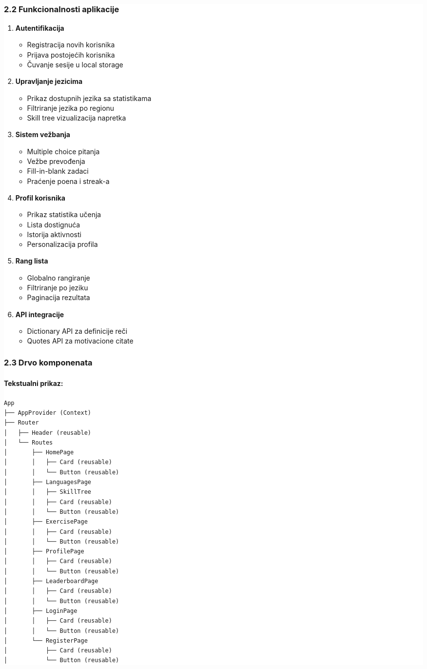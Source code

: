 ### 2.2 Funkcionalnosti aplikacije

1. **Autentifikacija**
   - Registracija novih korisnika
   - Prijava postojećih korisnika
   - Čuvanje sesije u local storage

2. **Upravljanje jezicima**
   - Prikaz dostupnih jezika sa statistikama
   - Filtriranje jezika po regionu
   - Skill tree vizualizacija napretka

3. **Sistem vežbanja**
   - Multiple choice pitanja
   - Vežbe prevođenja
   - Fill-in-blank zadaci
   - Praćenje poena i streak-a

4. **Profil korisnika**
   - Prikaz statistika učenja
   - Lista dostignuća
   - Istorija aktivnosti
   - Personalizacija profila

5. **Rang lista**
   - Globalno rangiranje
   - Filtriranje po jeziku
   - Paginacija rezultata

6. **API integracije**
   - Dictionary API za definicije reči
   - Quotes API za motivacione citate

### 2.3 Drvo komponenata

#### Tekstualni prikaz:
```
App
├── AppProvider (Context)
├── Router
│   ├── Header (reusable)
│   └── Routes
│       ├── HomePage
│       │   ├── Card (reusable)
│       │   └── Button (reusable)
│       ├── LanguagesPage
│       │   ├── SkillTree
│       │   ├── Card (reusable)
│       │   └── Button (reusable)
│       ├── ExercisePage
│       │   ├── Card (reusable)
│       │   └── Button (reusable)
│       ├── ProfilePage
│       │   ├── Card (reusable)
│       │   └── Button (reusable)
│       ├── LeaderboardPage
│       │   ├── Card (reusable)
│       │   └── Button (reusable)
│       ├── LoginPage
│       │   ├── Card (reusable)
│       │   └── Button (reusable)
│       └── RegisterPage
│           ├── Card (reusable)
│           └── Button (reusable)
```
